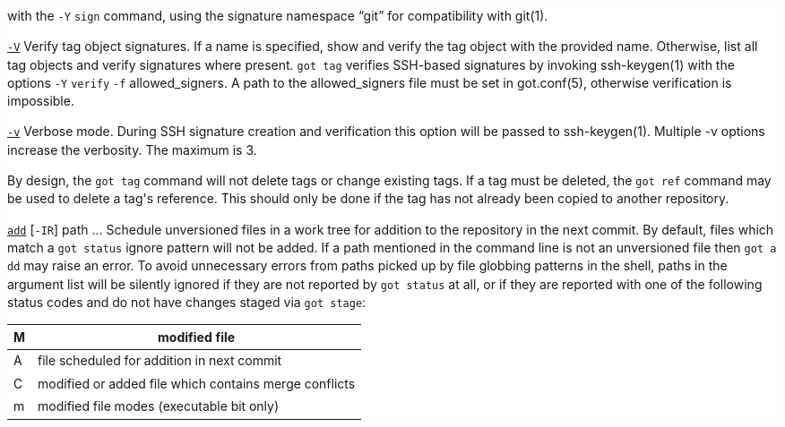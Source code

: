  with the `-Y` `sign`
 command, using the signature namespace “git” for
 compatibility with git(1).



[`-V`](#V~2)
Verify tag object signatures. If a name is
 specified, show and verify the tag object with the provided name.
 Otherwise, list all tag objects and verify signatures where present.
 `got tag` verifies SSH-based
 signatures by invoking ssh-keygen(1) with the options `-Y`
`verify` `-f`
allowed\_signers. A path to the
 allowed\_signers file must be set in
 got.conf(5),
 otherwise verification is impossible.



[`-v`](#v~3)
Verbose mode. During SSH signature creation and verification this
 option will be passed to ssh-keygen(1). Multiple -v options increase the verbosity. The
 maximum is 3.

By design, the `got tag` command will
 not delete tags or change existing tags. If a tag must be deleted, the
 `got ref` command may be used to delete a tag's
 reference. This should only be done if the tag has not already been
 copied to another repository.



[`add`](#add)
 [`-IR`] path ...
Schedule unversioned files in a work tree for addition to the repository
 in the next commit. By default, files which match a `got
 status` ignore pattern will not be added.
 If a path mentioned in the command line
 is not an unversioned file then `got add` may
 raise an error. To avoid unnecessary errors from paths picked up by file
 globbing patterns in the shell, paths in the argument list will be
 silently ignored if they are not reported by `got
 status` at all, or if they are reported with one of the following
 status codes and do not have changes staged via `got
 stage`:




| M | modified file |
| --- | --- |
| A | file scheduled for addition in next commit |
| C | modified or added file which contains merge conflicts |
| m | modified file modes (executable bit only) |
